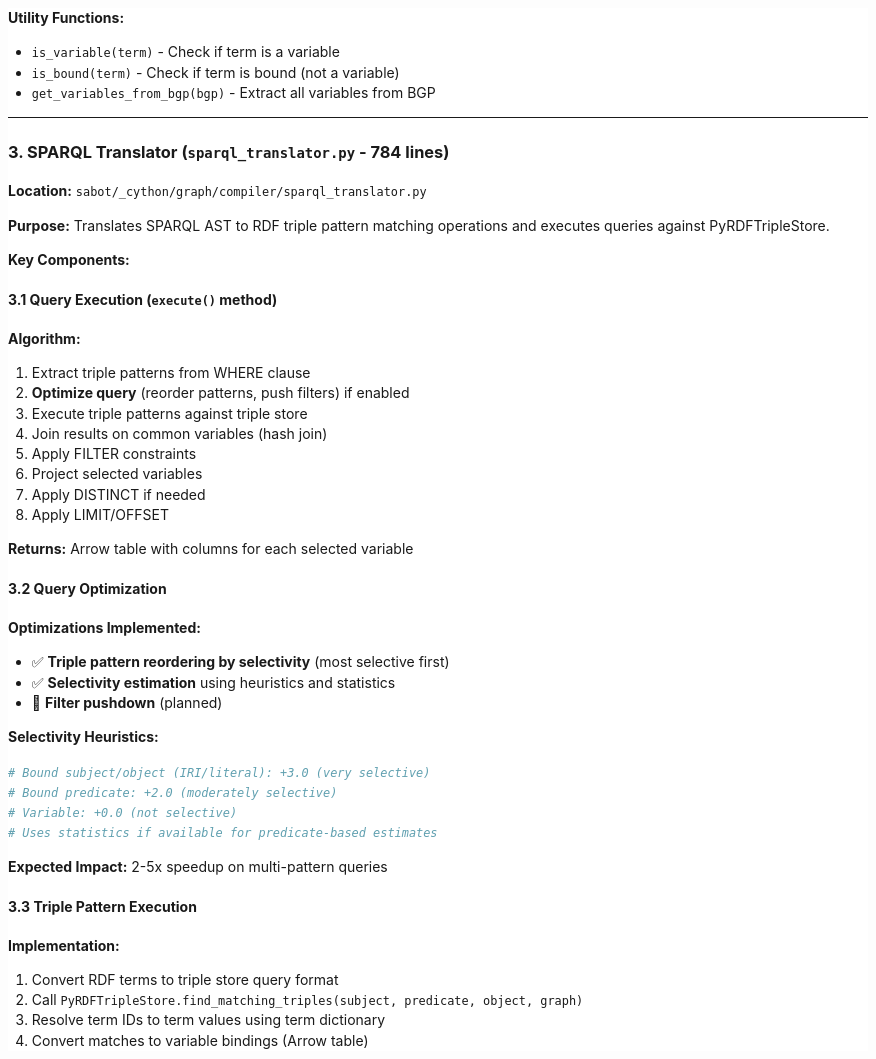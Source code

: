 **Utility Functions:**
- `is_variable(term)` - Check if term is a variable
- `is_bound(term)` - Check if term is bound (not a variable)
- `get_variables_from_bgp(bgp)` - Extract all variables from BGP

---

### 3. SPARQL Translator (`sparql_translator.py` - 784 lines)

**Location:** `sabot/_cython/graph/compiler/sparql_translator.py`

**Purpose:** Translates SPARQL AST to RDF triple pattern matching operations and executes queries against PyRDFTripleStore.

**Key Components:**

#### 3.1 Query Execution (`execute()` method)

**Algorithm:**
1. Extract triple patterns from WHERE clause
2. **Optimize query** (reorder patterns, push filters) if enabled
3. Execute triple patterns against triple store
4. Join results on common variables (hash join)
5. Apply FILTER constraints
6. Project selected variables
7. Apply DISTINCT if needed
8. Apply LIMIT/OFFSET

**Returns:** Arrow table with columns for each selected variable

#### 3.2 Query Optimization

**Optimizations Implemented:**
- ✅ **Triple pattern reordering by selectivity** (most selective first)
- ✅ **Selectivity estimation** using heuristics and statistics
- 🚧 **Filter pushdown** (planned)

**Selectivity Heuristics:**
```python
# Bound subject/object (IRI/literal): +3.0 (very selective)
# Bound predicate: +2.0 (moderately selective)
# Variable: +0.0 (not selective)
# Uses statistics if available for predicate-based estimates
```

**Expected Impact:** 2-5x speedup on multi-pattern queries

#### 3.3 Triple Pattern Execution

**Implementation:**
1. Convert RDF terms to triple store query format
2. Call `PyRDFTripleStore.find_matching_triples(subject, predicate, object, graph)`
3. Resolve term IDs to term values using term dictionary
4. Convert matches to variable bindings (Arrow table)
